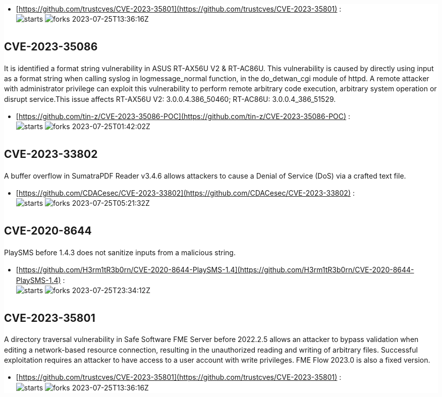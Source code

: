 - [https://github.com/trustcves/CVE-2023-35801](https://github.com/trustcves/CVE-2023-35801) :  
![starts](https://img.shields.io/github/stars/trustcves/CVE-2023-35801.svg) 
![forks](https://img.shields.io/github/forks/trustcves/CVE-2023-35801.svg) 
2023-07-25T13:36:16Z

## CVE-2023-35086
 It is identified a format string vulnerability in ASUS RT-AX56U V2 & RT-AC86U. This vulnerability is caused by directly using input as a format string when calling syslog in logmessage_normal function, in the do_detwan_cgi module of httpd. A remote attacker with administrator privilege can exploit this vulnerability to perform remote arbitrary code execution, arbitrary system operation or disrupt service.This issue affects RT-AX56U V2: 3.0.0.4.386_50460; RT-AC86U: 3.0.0.4_386_51529.

- [https://github.com/tin-z/CVE-2023-35086-POC](https://github.com/tin-z/CVE-2023-35086-POC) :  
![starts](https://img.shields.io/github/stars/tin-z/CVE-2023-35086-POC.svg) 
![forks](https://img.shields.io/github/forks/tin-z/CVE-2023-35086-POC.svg) 
2023-07-25T01:42:02Z

## CVE-2023-33802
 A buffer overflow in SumatraPDF Reader v3.4.6 allows attackers to cause a Denial of Service (DoS) via a crafted text file.

- [https://github.com/CDACesec/CVE-2023-33802](https://github.com/CDACesec/CVE-2023-33802) :  
![starts](https://img.shields.io/github/stars/CDACesec/CVE-2023-33802.svg) 
![forks](https://img.shields.io/github/forks/CDACesec/CVE-2023-33802.svg) 
2023-07-25T05:21:32Z

## CVE-2020-8644
 PlaySMS before 1.4.3 does not sanitize inputs from a malicious string.

- [https://github.com/H3rm1tR3b0rn/CVE-2020-8644-PlaySMS-1.4](https://github.com/H3rm1tR3b0rn/CVE-2020-8644-PlaySMS-1.4) :  
![starts](https://img.shields.io/github/stars/H3rm1tR3b0rn/CVE-2020-8644-PlaySMS-1.4.svg) 
![forks](https://img.shields.io/github/forks/H3rm1tR3b0rn/CVE-2020-8644-PlaySMS-1.4.svg) 
2023-07-25T23:34:12Z

## CVE-2023-35801
 A directory traversal vulnerability in Safe Software FME Server before 2022.2.5 allows an attacker to bypass validation when editing a network-based resource connection, resulting in the unauthorized reading and writing of arbitrary files. Successful exploitation requires an attacker to have access to a user account with write privileges. FME Flow 2023.0 is also a fixed version.

- [https://github.com/trustcves/CVE-2023-35801](https://github.com/trustcves/CVE-2023-35801) :  
![starts](https://img.shields.io/github/stars/trustcves/CVE-2023-35801.svg) 
![forks](https://img.shields.io/github/forks/trustcves/CVE-2023-35801.svg) 
2023-07-25T13:36:16Z
